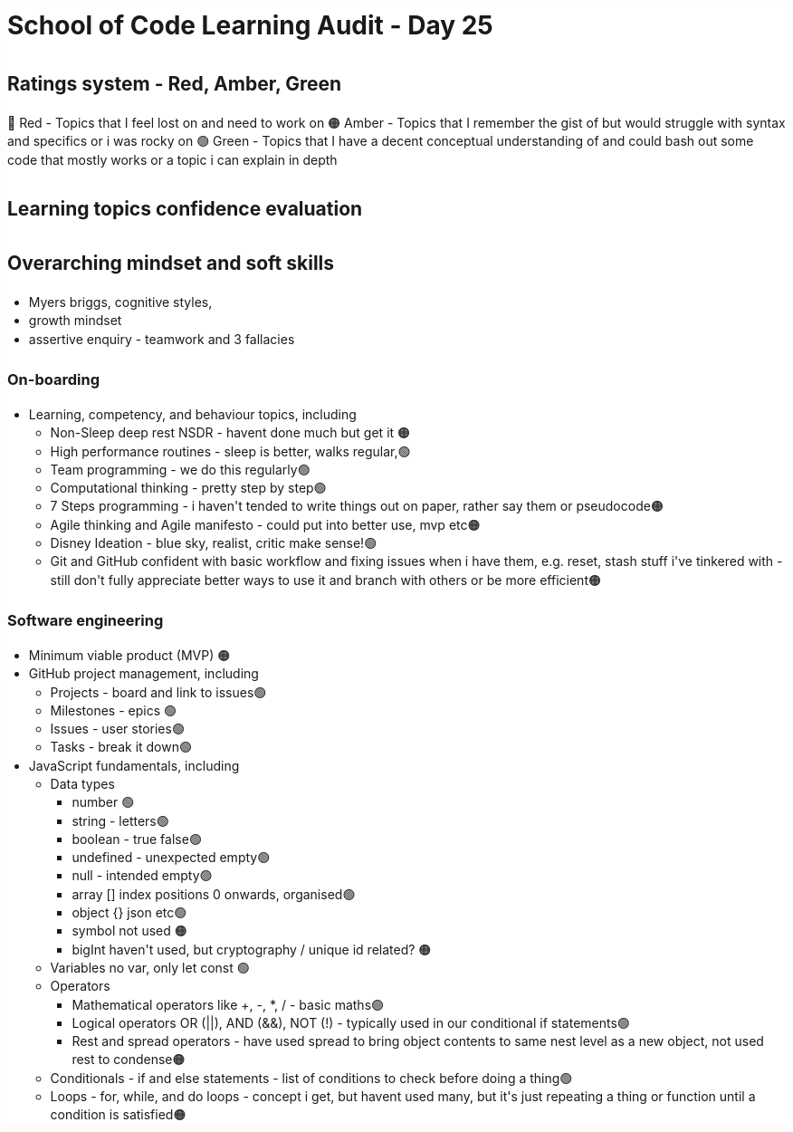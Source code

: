 # School of Code Learning Audit - Day 25

## Ratings system - Red, Amber, Green

🔴 Red - Topics that I feel lost on and need to work on
🟠 Amber - Topics that I remember the gist of but would struggle with syntax and specifics or i was rocky on
🟢 Green - Topics that I have a decent conceptual understanding of and could bash out some code that mostly works or a topic i can explain in depth

## Learning topics confidence evaluation

## Overarching mindset and soft skills
  - Myers briggs, cognitive styles,
  - growth mindset
  - assertive enquiry - teamwork and 3 fallacies

### On-boarding

- Learning, competency, and behaviour topics, including
  - Non-Sleep deep rest NSDR - havent done much but get it 🟠
  - High performance routines - sleep is better, walks regular,🟢
  - Team programming - we do this regularly🟢
  - Computational thinking - pretty step by step🟢
  - 7 Steps programming - i haven't tended to write things out on paper, rather say them or pseudocode🟠
  - Agile thinking and Agile manifesto - could put into better use, mvp etc🟠
  - Disney Ideation - blue sky, realist, critic make sense!🟢
  - Git and GitHub confident with basic workflow and fixing issues when i have them, e.g. reset, stash stuff i've tinkered with - still don't fully appreciate better ways to use it and branch with others or be more efficient🟠


### Software engineering

- Minimum viable product (MVP) 🟠
- GitHub project management, including
  - Projects - board and link to issues🟢
  - Milestones - epics 🟢
  - Issues - user stories🟢
  - Tasks - break it down🟢
- JavaScript fundamentals, including
  - Data types
    - number 🟢
    - string - letters🟢
    - boolean - true false🟢
    - undefined - unexpected empty🟢
    - null - intended empty🟢
    - array [] index positions 0 onwards, organised🟢
    - object {} json etc🟢
    - symbol not used 🟠
    - bigInt haven't used, but cryptography / unique id related? 🟠
  - Variables no var, only let const 🟢
  - Operators
    - Mathematical operators like +, -, \*, / - basic maths🟢
    - Logical operators OR (||), AND (&&), NOT (!) - typically used in our conditional if statements🟢
    - Rest and spread operators - have used spread to bring object contents to same nest level as a new object, not used rest to condense🟠
  - Conditionals - if and else statements  - list of conditions to check before doing a thing🟢
  - Loops - for, while, and do loops - concept i get, but havent used many, but it's just repeating a thing or function until a condition is satisfied🟠